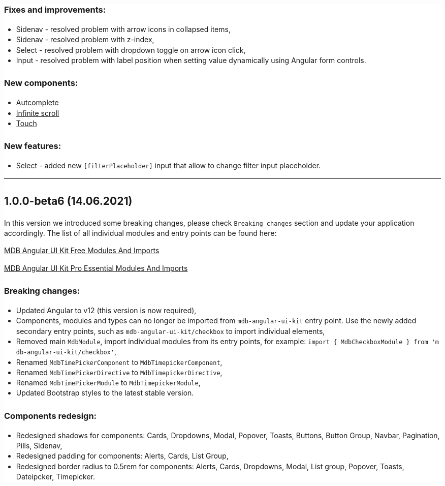 ### Fixes and improvements:

- Sidenav - resolved problem with arrow icons in collapsed items,
- Sidenav - resolved problem with z-index,
- Select - resolved problem with dropdown toggle on arrow icon click,
- Input - resolved problem with label position when setting value dynamically using Angular form controls.

### New components:

- [Autcomplete](https://mdbootstrap.com/docs/b5/angular/forms/autocomplete/)
- [Infinite scroll](https://mdbootstrap.com/docs/b5/angular/methods/infinite-scroll/)
- [Touch](https://mdbootstrap.com/docs/b5/angular/methods/touch/)

### New features:

- Select - added new `[filterPlaceholder]` input that allow to change filter input placeholder.

---

## 1.0.0-beta6 (14.06.2021)

In this version we introduced some breaking changes, please check `Breaking changes` section and update your application accordingly. The list of all individual modules and entry points can be found here:

[MDB Angular UI Kit Free Modules And Imports](https://mdbootstrap.com/docs/b5/angular/getting-started/modules-and-imports/)

[MDB Angular UI Kit Pro Essential Modules And Imports](https://mdbootstrap.com/docs/b5/angular/pro/modules-and-imports/)

### Breaking changes:

- Updated Angular to v12 (this version is now required),
- Components, modules and types can no longer be imported from `mdb-angular-ui-kit` entry point. Use the newly added secondary entry points, such as `mdb-angular-ui-kit/checkbox` to import individual elements,
- Removed main `MdbModule`, import individual modules from its entry points, for example: `import { MdbCheckboxModule } from 'mdb-angular-ui-kit/checkbox'`,
- Renamed `MdbTimePickerComponent` to `MdbTimepickerComponent`,
- Renamed `MdbTimePickerDirective` to `MdbTimepickerDirective`,
- Renamed `MdbTimePickerModule` to `MdbTimepickerModule`,
- Updated Bootstrap styles to the latest stable version.

### Components redesign:

- Redesigned shadows for components: Cards, Dropdowns, Modal, Popover, Toasts, Buttons, Button Group, Navbar, Pagination, Pills, Sidenav,
- Redesigned padding for components: Alerts, Cards, List Group,
- Redesigned border radius to 0.5rem for components: Alerts, Cards, Dropdowns, Modal, List group, Popover, Toasts, Dateipcker, Timepicker.
